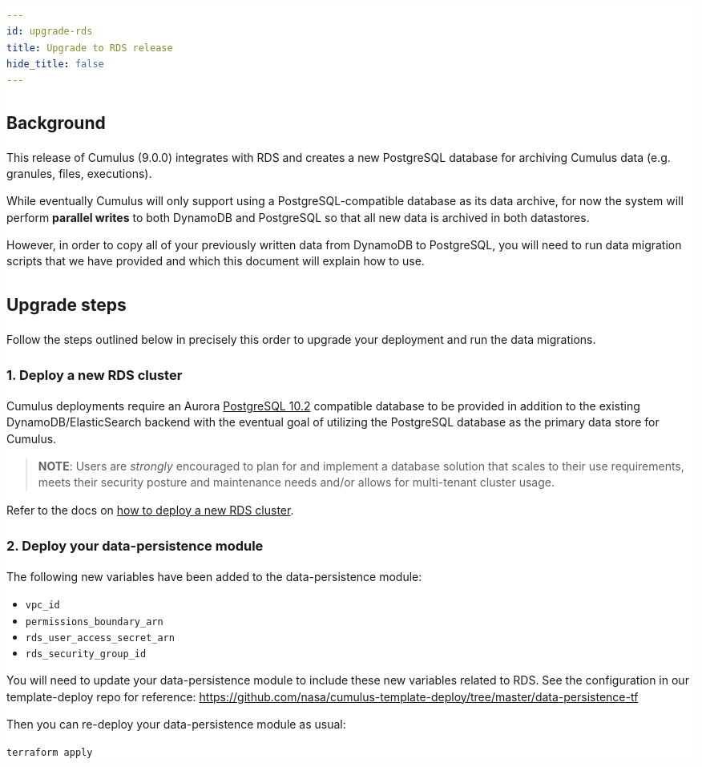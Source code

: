 ```yaml
---
id: upgrade-rds
title: Upgrade to RDS release
hide_title: false
---
```


## Background

This release of Cumulus (9.0.0) integrates with RDS and creates a new PostgreSQL database for archiving Cumulus data (e.g. granules, files, executions).

While eventually Cumulus will only support using a PostgreSQL-compatible database as its data archive, for now the system will perform **parallel writes** to both DynamoDB and PostgreSQL so that all new data is archived in both datastores.

However, in order to copy all of your previously written data from DynamoDB to PostgreSQL, you will need to run data migration scripts that we have provided and which this document will explain how to use.

## Upgrade steps

Follow the steps outlined below in precisely this order to upgrade your deployment and run the data migrations.

### 1. Deploy a new RDS cluster

Cumulus deployments require an Aurora [PostgreSQL 10.2](https://www.postgresql.org/) compatible database to be provided in addition to the existing DynamoDB/ElasticSearch backend with the eventual goal of utilizing the PostgreSQL database as the primary data store for Cumulus.

> **NOTE**: Users are *strongly* encouraged to plan for and implement a database solution that scales to their use requirements, meets their security posture and maintenance needs and/or allows for multi-tenant cluster usage.

Refer to the docs on [how to deploy a new RDS cluster](./../deployment/postgres-database-deployment.md).

### 2. Deploy your data-persistence module

The following new variables have been added to the data-persistence module:

- `vpc_id`
- `permissions_boundary_arn`
- `rds_user_access_secret_arn`
- `rds_security_group_id`

You will need to update your data-persistence module to include these new variables related to RDS. See the configuration in our template-deploy repo for reference: <https://github.com/nasa/cumulus-template-deploy/tree/master/data-persistence-tf>

Then you can re-deploy your data-persistence module as usual:

```bash
terraform apply
```
